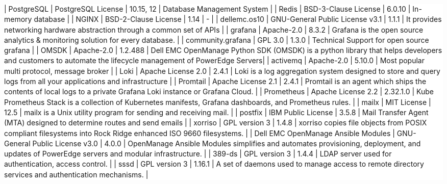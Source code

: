| PostgreSQL	                                | 	PostgreSQL License                                          	            | 	10.15, 12	                                    | 	Database Management System                                                                                                                                  |
| Redis	                                     	| 	BSD-3-Clause License	                                                    | 	6.0.10	                                        | 	In-memory database                                                                                                                                          |
| NGINX	                                     	| 	BSD-2-Clause License	                                                    | 	1.14	                                        | 	-                                                                                                                                                           |
| dellemc.os10	                              	| 	GNU-General Public License v3.1	                                            | 	1.1.1	                                        | 	It provides networking hardware abstraction through a common set of APIs                                                                                    |
| grafana	                                   	| 	Apache-2.0	                                                                | 	8.3.2	                                        | 	Grafana is the open source analytics & monitoring solution for every   database.                                                                            |
| community.grafana	                         	| 	GPL 3.0	                                                                    | 	1.3.0	                                        | 	Technical Support for open source grafana                                                                                                                   |
| OMSDK	                                     	| 	Apache-2.0	                                                                | 	1.2.488 	                                        | 	Dell EMC OpenManage Python SDK (OMSDK) is a python library that helps   developers and customers to automate the lifecycle management of PowerEdge   Servers|
| activemq	                                  	| 	Apache-2.0	                                                                | 	5.10.0	                                        | 	Most popular multi protocol, message broker                                                                                                                 |
|  Loki                                     	|  Apache License 2.0                                                         	|  2.4.1                                          	|  Loki is a log aggregation   system   designed to store and query   logs from all your applications and     infrastructure                                   	|
|  Promtail                                 	|  Apache License 2.1                                                         	|  2.4.1                                          	|  Promtail is an agent which ships   the contents of local logs to   a   private Grafana Loki instance or Grafana Cloud.                                      	|
|  Prometheus                               	|  Apache License 2.2                                                         	|  2.32.1.0                                         |  Kube Prometheus Stack is a   collection of Kubernetes manifests,     Grafana dashboards, and Prometheus rules.                                              	|
|  mailx                                    	|  MIT License                                                                	|  12.5                                           	|  mailx is a Unix utility program   for sending and receiving   mail.                                                                                         	|
|  postfix                                  	|  IBM Public License                                                         	|  3.5.8                                          	|  Mail Transfer Agent (MTA) designed   to determine routes and   send   emails                                                                                	|
|  xorriso                                  	|  GPL version 3                                                              	|  1.4.8                                          	|  xorriso copies file objects from   POSIX compliant filesystems   into Rock   Ridge enhanced ISO 9660 filesystems.                                           	|
|  Dell EMC     OpenManage Ansible Modules  	|  GNU- General Public License   v3.0                                         	|  4.0.0                                          	|  OpenManage Ansible Modules   simplifies and automates     provisioning, deployment, and updates of PowerEdge servers and   modular   infrastructure.        	|
|  389-ds                                   	|  GPL version 3                                                              	|  1.4.4                                          	|   LDAP server used for   authentication, access control.                                                                                                     	|
|  sssd                                     	|  GPL version 3                                                              	|  1.16.1                                         	|  A set of daemons used to manage   access to remote directory services and authentication mechanisms.                                                        	|